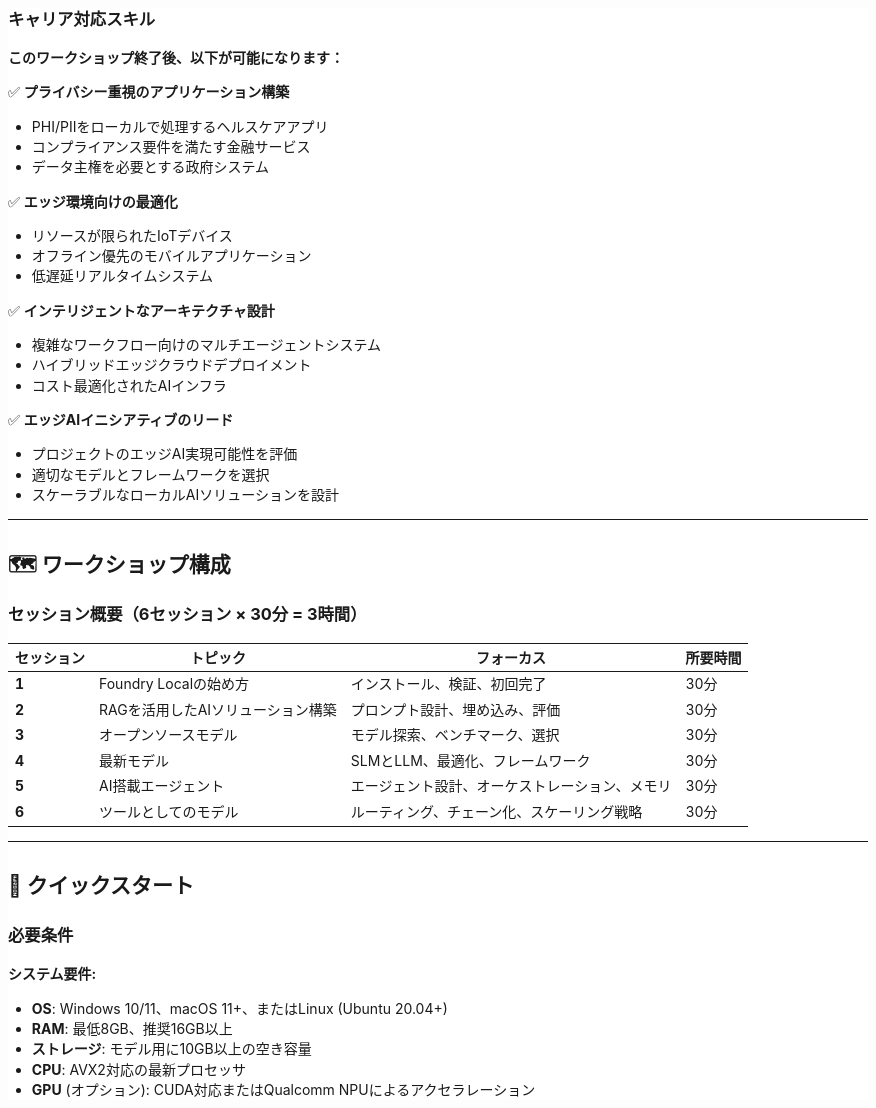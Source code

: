 ### キャリア対応スキル

**このワークショップ終了後、以下が可能になります：**

✅ **プライバシー重視のアプリケーション構築**
- PHI/PIIをローカルで処理するヘルスケアアプリ
- コンプライアンス要件を満たす金融サービス
- データ主権を必要とする政府システム

✅ **エッジ環境向けの最適化**
- リソースが限られたIoTデバイス
- オフライン優先のモバイルアプリケーション
- 低遅延リアルタイムシステム

✅ **インテリジェントなアーキテクチャ設計**
- 複雑なワークフロー向けのマルチエージェントシステム
- ハイブリッドエッジクラウドデプロイメント
- コスト最適化されたAIインフラ

✅ **エッジAIイニシアティブのリード**
- プロジェクトのエッジAI実現可能性を評価
- 適切なモデルとフレームワークを選択
- スケーラブルなローカルAIソリューションを設計

---

## 🗺️ ワークショップ構成

### セッション概要（6セッション × 30分 = 3時間）

| セッション | トピック | フォーカス | 所要時間 |
|------------|----------|-----------|----------|
| **1** | Foundry Localの始め方 | インストール、検証、初回完了 | 30分 |
| **2** | RAGを活用したAIソリューション構築 | プロンプト設計、埋め込み、評価 | 30分 |
| **3** | オープンソースモデル | モデル探索、ベンチマーク、選択 | 30分 |
| **4** | 最新モデル | SLMとLLM、最適化、フレームワーク | 30分 |
| **5** | AI搭載エージェント | エージェント設計、オーケストレーション、メモリ | 30分 |
| **6** | ツールとしてのモデル | ルーティング、チェーン化、スケーリング戦略 | 30分 |

---

## 🚀 クイックスタート

### 必要条件

**システム要件:**
- **OS**: Windows 10/11、macOS 11+、またはLinux (Ubuntu 20.04+)
- **RAM**: 最低8GB、推奨16GB以上
- **ストレージ**: モデル用に10GB以上の空き容量
- **CPU**: AVX2対応の最新プロセッサ
- **GPU** (オプション): CUDA対応またはQualcomm NPUによるアクセラレーション

